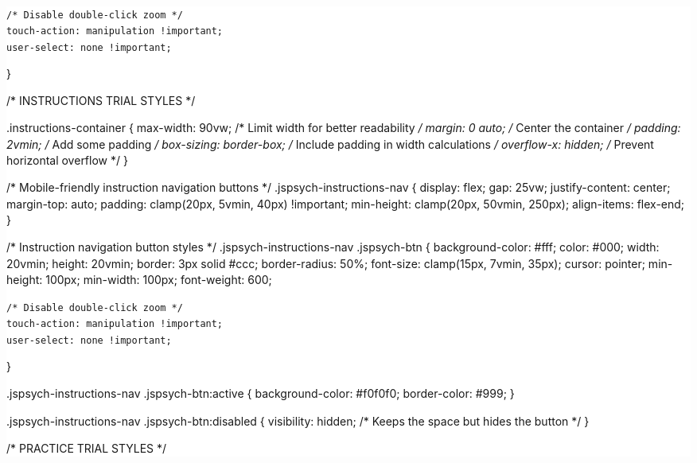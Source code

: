     /* Disable double-click zoom */
    touch-action: manipulation !important;
    user-select: none !important;
}

/* INSTRUCTIONS TRIAL STYLES */

.instructions-container {
    max-width: 90vw; /* Limit width for better readability */
    margin: 0 auto; /* Center the container */
    padding: 2vmin; /* Add some padding */
    box-sizing: border-box; /* Include padding in width calculations */
    overflow-x: hidden; /* Prevent horizontal overflow */
}

/* Mobile-friendly instruction navigation buttons */
.jspsych-instructions-nav {
    display: flex;
    gap: 25vw;
    justify-content: center;
    margin-top: auto;
    padding: clamp(20px, 5vmin, 40px) !important;
    min-height: clamp(20px, 50vmin, 250px);
    align-items: flex-end;
}

/* Instruction navigation button styles */
.jspsych-instructions-nav .jspsych-btn {
    background-color: #fff;
    color: #000;
    width: 20vmin;
    height: 20vmin;
    border: 3px solid #ccc;
    border-radius: 50%;
    font-size: clamp(15px, 7vmin, 35px);
    cursor: pointer;
    min-height: 100px;
    min-width: 100px;
    font-weight: 600;

    /* Disable double-click zoom */
    touch-action: manipulation !important;
    user-select: none !important;
}

.jspsych-instructions-nav .jspsych-btn:active {
    background-color: #f0f0f0;
    border-color: #999;
}

.jspsych-instructions-nav .jspsych-btn:disabled {
    visibility: hidden;  /* Keeps the space but hides the button */
}

/* PRACTICE TRIAL STYLES */
